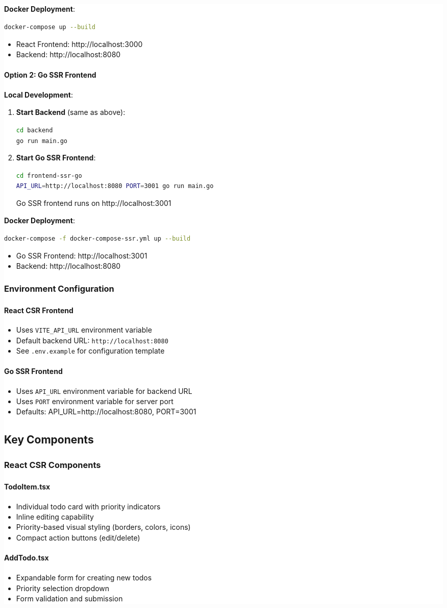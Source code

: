 **Docker Deployment**:
```bash
docker-compose up --build
```
- React Frontend: http://localhost:3000
- Backend: http://localhost:8080

#### Option 2: Go SSR Frontend

**Local Development**:
1. **Start Backend** (same as above):
   ```bash
   cd backend
   go run main.go
   ```

2. **Start Go SSR Frontend**:
   ```bash
   cd frontend-ssr-go
   API_URL=http://localhost:8080 PORT=3001 go run main.go
   ```
   Go SSR frontend runs on http://localhost:3001

**Docker Deployment**:
```bash
docker-compose -f docker-compose-ssr.yml up --build
```
- Go SSR Frontend: http://localhost:3001
- Backend: http://localhost:8080

### Environment Configuration

#### React CSR Frontend
- Uses `VITE_API_URL` environment variable
- Default backend URL: `http://localhost:8080`
- See `.env.example` for configuration template

#### Go SSR Frontend
- Uses `API_URL` environment variable for backend URL
- Uses `PORT` environment variable for server port
- Defaults: API_URL=http://localhost:8080, PORT=3001

## Key Components

### React CSR Components

#### TodoItem.tsx
- Individual todo card with priority indicators
- Inline editing capability
- Priority-based visual styling (borders, colors, icons)
- Compact action buttons (edit/delete)

#### AddTodo.tsx
- Expandable form for creating new todos
- Priority selection dropdown
- Form validation and submission

